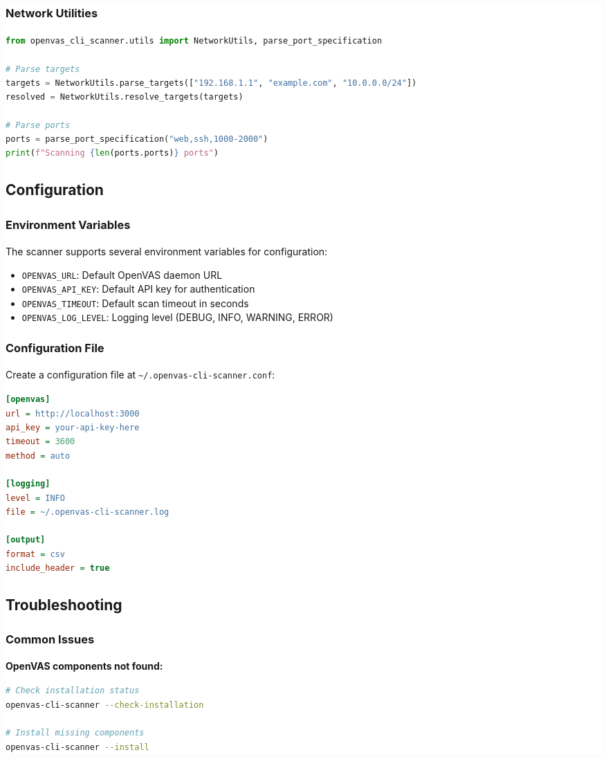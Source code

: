 ### Network Utilities

```python
from openvas_cli_scanner.utils import NetworkUtils, parse_port_specification

# Parse targets
targets = NetworkUtils.parse_targets(["192.168.1.1", "example.com", "10.0.0.0/24"])
resolved = NetworkUtils.resolve_targets(targets)

# Parse ports
ports = parse_port_specification("web,ssh,1000-2000")
print(f"Scanning {len(ports.ports)} ports")
```

## Configuration

### Environment Variables

The scanner supports several environment variables for configuration:

- `OPENVAS_URL`: Default OpenVAS daemon URL
- `OPENVAS_API_KEY`: Default API key for authentication
- `OPENVAS_TIMEOUT`: Default scan timeout in seconds
- `OPENVAS_LOG_LEVEL`: Logging level (DEBUG, INFO, WARNING, ERROR)

### Configuration File

Create a configuration file at `~/.openvas-cli-scanner.conf`:

```ini
[openvas]
url = http://localhost:3000
api_key = your-api-key-here
timeout = 3600
method = auto

[logging]
level = INFO
file = ~/.openvas-cli-scanner.log

[output]
format = csv
include_header = true
```

## Troubleshooting

### Common Issues

**OpenVAS components not found:**
```bash
# Check installation status
openvas-cli-scanner --check-installation

# Install missing components
openvas-cli-scanner --install
```
